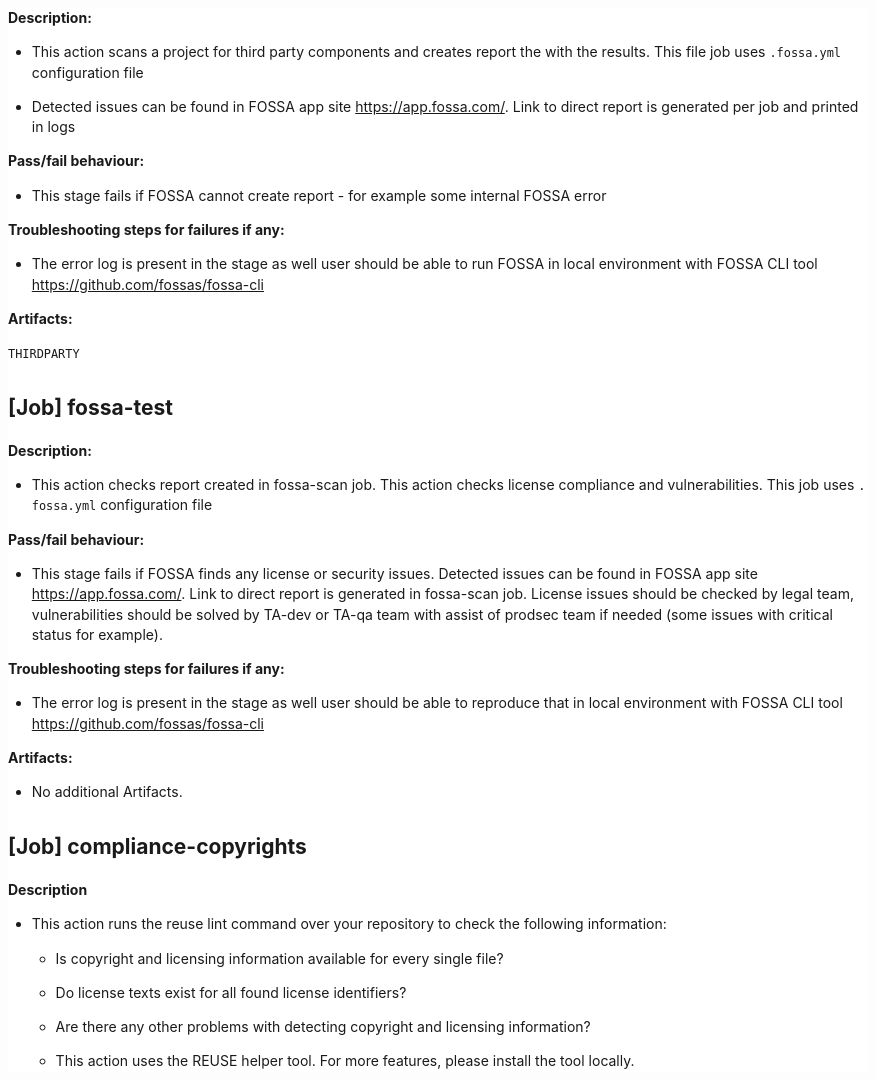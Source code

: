 **Description:**

- This action scans a project for third party components and creates report the with the results. This file job uses `.fossa.yml` configuration file

- Detected issues can be found in FOSSA app site https://app.fossa.com/. Link to direct report is generated per job and printed in logs

**Pass/fail behaviour:**

- This stage fails if FOSSA cannot create report - for example some internal FOSSA error

**Troubleshooting steps for failures if any:** 

- The error log is present in the stage as well user should be able to run FOSSA in local environment with FOSSA CLI tool https://github.com/fossas/fossa-cli


**Artifacts:**

```
THIRDPARTY
```

## [Job] fossa-test

**Description:**

- This action checks report created in fossa-scan job. This action checks license compliance and vulnerabilities. This job uses `.fossa.yml` configuration file

**Pass/fail behaviour:**

- This stage fails if FOSSA finds any license or security issues. Detected issues can be found in FOSSA app site https://app.fossa.com/. Link to direct report is generated in fossa-scan job. License issues should be checked by legal team, vulnerabilities should be solved by TA-dev or TA-qa team with assist of prodsec team if needed (some issues with critical status for example).

**Troubleshooting steps for failures if any:** 

- The error log is present in the stage as well user should be able to reproduce that in local environment with FOSSA CLI tool https://github.com/fossas/fossa-cli

**Artifacts:**

- No additional Artifacts.


## [Job] compliance-copyrights

**Description**

- This action runs the reuse lint command over your repository to check the following information:

  - Is copyright and licensing information available for every single file?

  - Do license texts exist for all found license identifiers?

  - Are there any other problems with detecting copyright and licensing information?

  - This action uses the REUSE helper tool. For more features, please install the tool locally.
